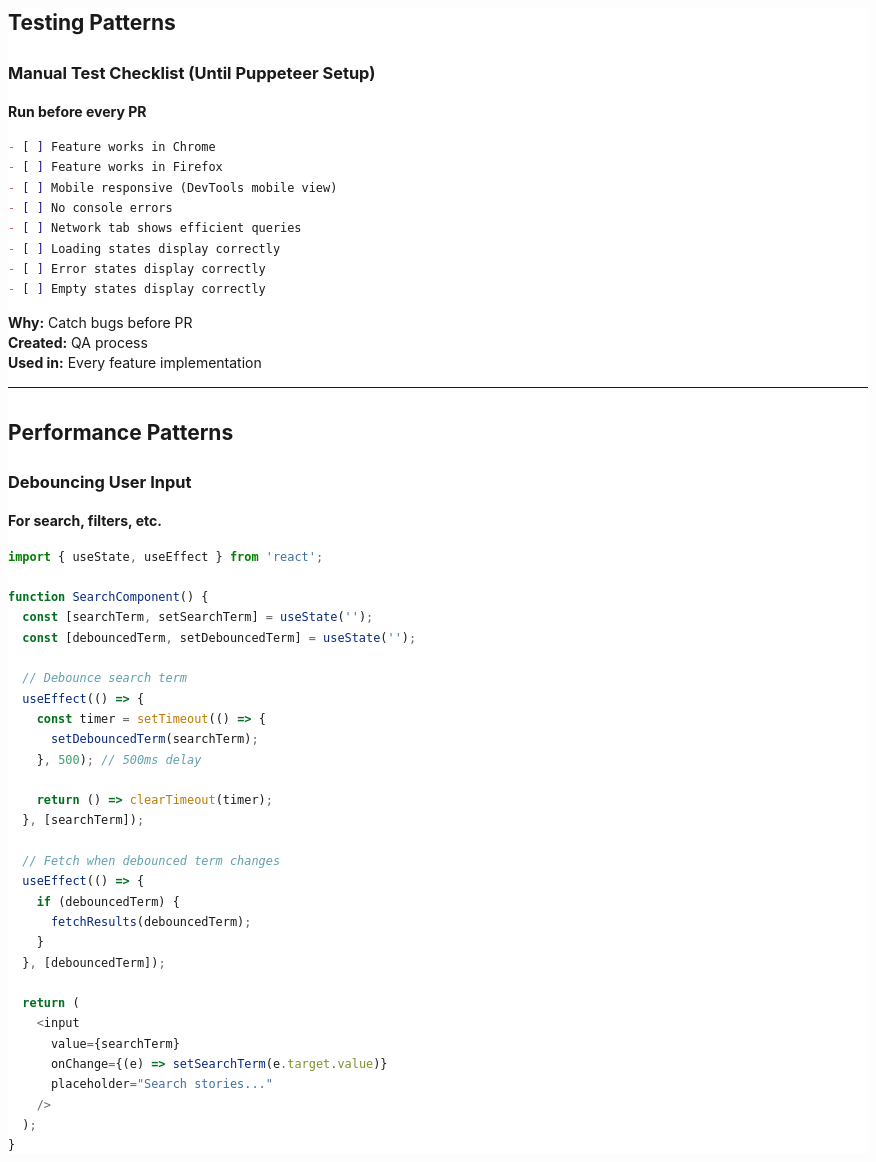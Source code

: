 ## Testing Patterns

### Manual Test Checklist (Until Puppeteer Setup)
**Run before every PR**

```markdown
- [ ] Feature works in Chrome
- [ ] Feature works in Firefox  
- [ ] Mobile responsive (DevTools mobile view)
- [ ] No console errors
- [ ] Network tab shows efficient queries
- [ ] Loading states display correctly
- [ ] Error states display correctly
- [ ] Empty states display correctly
```

**Why:** Catch bugs before PR  
**Created:** QA process  
**Used in:** Every feature implementation

---

## Performance Patterns

### Debouncing User Input
**For search, filters, etc.**

```javascript
import { useState, useEffect } from 'react';

function SearchComponent() {
  const [searchTerm, setSearchTerm] = useState('');
  const [debouncedTerm, setDebouncedTerm] = useState('');

  // Debounce search term
  useEffect(() => {
    const timer = setTimeout(() => {
      setDebouncedTerm(searchTerm);
    }, 500); // 500ms delay

    return () => clearTimeout(timer);
  }, [searchTerm]);

  // Fetch when debounced term changes
  useEffect(() => {
    if (debouncedTerm) {
      fetchResults(debouncedTerm);
    }
  }, [debouncedTerm]);

  return (
    <input 
      value={searchTerm}
      onChange={(e) => setSearchTerm(e.target.value)}
      placeholder="Search stories..."
    />
  );
}
```
